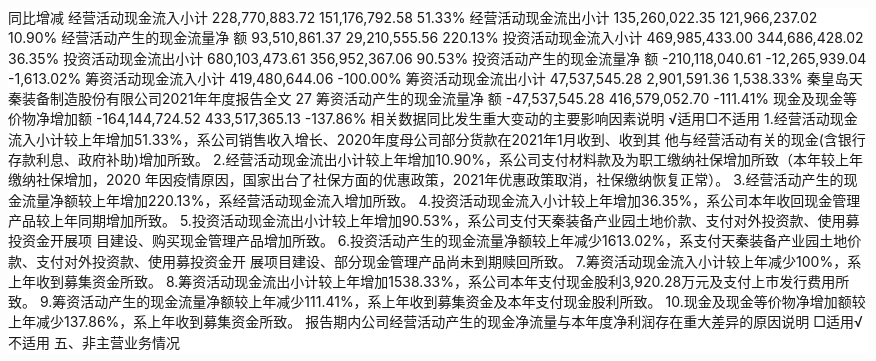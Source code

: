 同比增减
经营活动现金流入小计
228,770,883.72
151,176,792.58
51.33%
经营活动现金流出小计
135,260,022.35
121,966,237.02
10.90%
经营活动产生的现金流量净
额
93,510,861.37
29,210,555.56
220.13%
投资活动现金流入小计
469,985,433.00
344,686,428.02
36.35%
投资活动现金流出小计
680,103,473.61
356,952,367.06
90.53%
投资活动产生的现金流量净
额
-210,118,040.61
-12,265,939.04
-1,613.02%
筹资活动现金流入小计
419,480,644.06
-100.00%
筹资活动现金流出小计
47,537,545.28
2,901,591.36
1,538.33%
秦皇岛天秦装备制造股份有限公司2021年年度报告全文
27
筹资活动产生的现金流量净
额
-47,537,545.28
416,579,052.70
-111.41%
现金及现金等价物净增加额
-164,144,724.52
433,517,365.13
-137.86%
相关数据同比发生重大变动的主要影响因素说明
√适用□不适用
1.经营活动现金流入小计较上年增加51.33%，系公司销售收入增长、2020年度母公司部分货款在2021年1月收到、收到其
他与经营活动有关的现金(含银行存款利息、政府补助)增加所致。
2.经营活动现金流出小计较上年增加10.90%，系公司支付材料款及为职工缴纳社保增加所致（本年较上年缴纳社保增加，2020
年因疫情原因，国家出台了社保方面的优惠政策，2021年优惠政策取消，社保缴纳恢复正常）。
3.经营活动产生的现金流量净额较上年增加220.13%，系经营活动现金流入增加所致。
4.投资活动现金流入小计较上年增加36.35%，系公司本年收回现金管理产品较上年同期增加所致。
5.投资活动现金流出小计较上年增加90.53%，系公司支付天秦装备产业园土地价款、支付对外投资款、使用募投资金开展项
目建设、购买现金管理产品增加所致。
6.投资活动产生的现金流量净额较上年减少1613.02%，系支付天秦装备产业园土地价款、支付对外投资款、使用募投资金开
展项目建设、部分现金管理产品尚未到期赎回所致。
7.筹资活动现金流入小计较上年减少100%，系上年收到募集资金所致。
8.筹资活动现金流出小计较上年增加1538.33%，系公司本年支付现金股利3,920.28万元及支付上市发行费用所致。
9.筹资活动产生的现金流量净额较上年减少111.41%，系上年收到募集资金及本年支付现金股利所致。
10.现金及现金等价物净增加额较上年减少137.86%，系上年收到募集资金所致。
报告期内公司经营活动产生的现金净流量与本年度净利润存在重大差异的原因说明
□适用√不适用
五、非主营业务情况